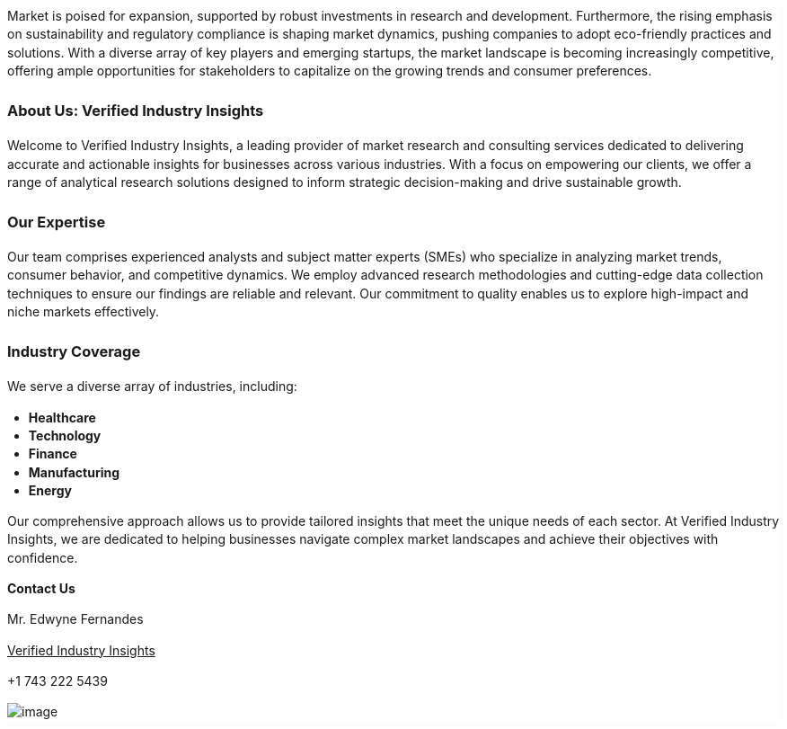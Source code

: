 Market is poised for expansion, supported by robust investments in research and development. Furthermore, the rising emphasis on sustainability and regulatory compliance is shaping market dynamics, pushing companies to adopt eco-friendly practices and solutions. With a diverse array of key players and emerging startups, the market landscape is becoming increasingly competitive, offering ample opportunities for stakeholders to capitalize on the growing trends and consumer preferences.</p><h3>About Us: Verified Industry Insights</h3><p>Welcome to Verified Industry Insights, a leading provider of market research and consulting services dedicated to delivering accurate and actionable insights for businesses across various industries. With a focus on empowering our clients, we offer a range of analytical research solutions designed to inform strategic decision-making and drive sustainable growth.</p><h3>Our Expertise</h3><p>Our team comprises experienced analysts and subject matter experts (SMEs) who specialize in analyzing market trends, consumer behavior, and competitive dynamics. We employ advanced research methodologies and cutting-edge data collection techniques to ensure our findings are reliable and relevant. Our commitment to quality enables us to explore high-impact and niche markets effectively.</p><h3>Industry Coverage</h3><p>We serve a diverse array of industries, including:</p><ul><li><strong>Healthcare</strong></li><li><strong>Technology</strong></li><li><strong>Finance</strong></li><li><strong>Manufacturing</strong></li><li><strong>Energy</strong></li></ul><p>Our comprehensive approach allows us to provide tailored insights that meet the unique needs of each sector. At Verified Industry Insights, we are dedicated to helping businesses navigate complex market landscapes and achieve their objectives with confidence.</p><p><strong>Contact Us</strong></p><p>Mr. Edwyne Fernandes</p><p><a href="https://www.verifiedindustryinsights.com/">Verified Industry Insights</a></p><p>+1 743 222 5439</p>
![image](https://github.com/user-attachments/assets/761f20d4-8be7-4651-ad6b-fbc8a8bafea5)
